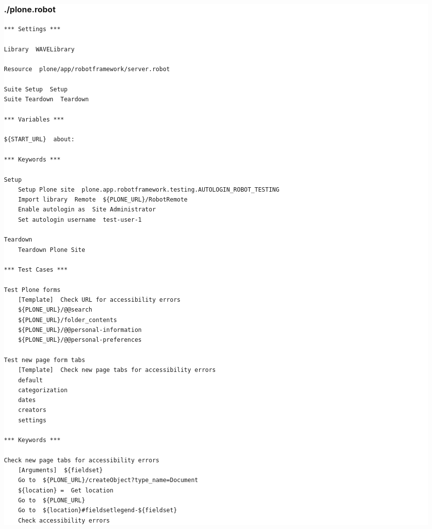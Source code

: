 ### ./plone.robot

```robotframework
*** Settings ***

Library  WAVELibrary

Resource  plone/app/robotframework/server.robot

Suite Setup  Setup
Suite Teardown  Teardown

*** Variables ***

${START_URL}  about:

*** Keywords ***

Setup
    Setup Plone site  plone.app.robotframework.testing.AUTOLOGIN_ROBOT_TESTING
    Import library  Remote  ${PLONE_URL}/RobotRemote
    Enable autologin as  Site Administrator
    Set autologin username  test-user-1

Teardown
    Teardown Plone Site

*** Test Cases ***

Test Plone forms
    [Template]  Check URL for accessibility errors
    ${PLONE_URL}/@@search
    ${PLONE_URL}/folder_contents
    ${PLONE_URL}/@@personal-information
    ${PLONE_URL}/@@personal-preferences

Test new page form tabs
    [Template]  Check new page tabs for accessibility errors
    default
    categorization
    dates
    creators
    settings

*** Keywords ***

Check new page tabs for accessibility errors
    [Arguments]  ${fieldset}
    Go to  ${PLONE_URL}/createObject?type_name=Document
    ${location} =  Get location
    Go to  ${PLONE_URL}
    Go to  ${location}#fieldsetlegend-${fieldset}
    Check accessibility errors
```
